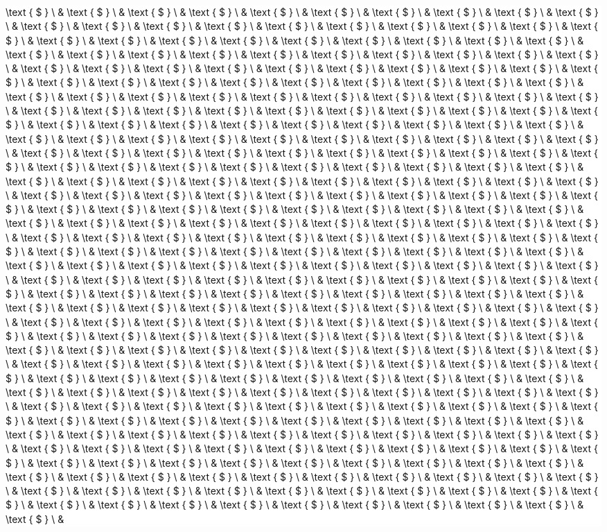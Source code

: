 \text { $ } \\ & \text { $ } \\ & \text { $ } \\ & \text { $ } \\ & \text { $ } \\ & \text { $ } \\ & \text { $ } \\ & \text { $ } \\ & \text { $ } \\ & \text { $ } \\ & \text { $ } \\ & \text { $ } \\ & \text { $ } \\ & \text { $ } \\ & \text { $ } \\ & \text { $ } \\ & \text { $ } \\ & \text { $ } \\ & \text { $ } \\ & \text { $ } \\ & \text { $ } \\ & \text { $ } \\ & \text { $ } \\ & \text { $ } \\ & \text { $ } \\ & \text { $ } \\ & \text { $ } \\ & \text { $ } \\ & \text { $ } \\ & \text { $ } \\ & \text { $ } \\ & \text { $ } \\ & \text { $ } \\ & \text { $ } \\ & \text { $ } \\ & \text { $ } \\ & \text { $ } \\ & \text { $ } \\ & \text { $ } \\ & \text { $ } \\ & \text { $ } \\ & \text { $ } \\ & \text { $ } \\ & \text { $ } \\ & \text { $ } \\ & \text { $ } \\ & \text { $ } \\ & \text { $ } \\ & \text { $ } \\ & \text { $ } \\ & \text { $ } \\ & \text { $ } \\ & \text { $ } \\ & \text { $ } \\ & \text { $ } \\ & \text { $ } \\ & \text { $ } \\ & \text { $ } \\ & \text { $ } \\ & \text { $ } \\ & \text { $ } \\ & \text { $ } \\ & \text { $ } \\ & \text { $ } \\ & \text { $ } \\ & \text { $ } \\ & \text { $ } \\ & \text { $ } \\ & \text { $ } \\ & \text { $ } \\ & \text { $ } \\ & \text { $ } \\ & \text { $ } \\ & \text { $ } \\ & \text { $ } \\ & \text { $ } \\ & \text { $ } \\ & \text { $ } \\ & \text { $ } \\ & \text { $ } \\ & \text { $ } \\ & \text { $ } \\ & \text { $ } \\ & \text { $ } \\ & \text { $ } \\ & \text { $ } \\ & \text { $ } \\ & \text { $ } \\ & \text { $ } \\ & \text { $ } \\ & \text { $ } \\ & \text { $ } \\ & \text { $ } \\ & \text { $ } \\ & \text { $ } \\ & \text { $ } \\ & \text { $ } \\ & \text { $ } \\ & \text { $ } \\ & \text { $ } \\ & \text { $ } \\ & \text { $ } \\ & \text { $ } \\ & \text { $ } \\ & \text { $ } \\ & \text { $ } \\ & \text { $ } \\ & \text { $ } \\ & \text { $ } \\ & \text { $ } \\ & \text { $ } \\ & \text { $ } \\ & \text { $ } \\ & \text { $ } \\ & \text { $ } \\ & \text { $ } \\ & \text { $ } \\ & \text { $ } \\ & \text { $ } \\ & \text { $ } \\ & \text { $ } \\ & \text { $ } \\ & \text { $ } \\ & \text { $ } \\ & \text { $ } \\ & \text { $ } \\ & \text { $ } \\ & \text { $ } \\ & \text { $ } \\ & \text { $ } \\ & \text { $ } \\ & \text { $ } \\ & \text { $ } \\ & \text { $ } \\ & \text { $ } \\ & \text { $ } \\ & \text { $ } \\ & \text { $ } \\ & \text { $ } \\ & \text { $ } \\ & \text { $ } \\ & \text { $ } \\ & \text { $ } \\ & \text { $ } \\ & \text { $ } \\ & \text { $ } \\ & \text { $ } \\ & \text { $ } \\ & \text { $ } \\ & \text { $ } \\ & \text { $ } \\ & \text { $ } \\ & \text { $ } \\ & \text { $ } \\ & \text { $ } \\ & \text { $ } \\ & \text { $ } \\ & \text { $ } \\ & \text { $ } \\ & \text { $ } \\ & \text { $ } \\ & \text { $ } \\ & \text { $ } \\ & \text { $ } \\ & \text { $ } \\ & \text { $ } \\ & \text { $ } \\ & \text { $ } \\ & \text { $ } \\ & \text { $ } \\ & \text { $ } \\ & \text { $ } \\ & \text { $ } \\ & \text { $ } \\ & \text { $ } \\ & \text { $ } \\ & \text { $ } \\ & \text { $ } \\ & \text { $ } \\ & \text { $ } \\ & \text { $ } \\ & \text { $ } \\ & \text { $ } \\ & \text { $ } \\ & \text { $ } \\ & \text { $ } \\ & \text { $ } \\ & \text { $ } \\ & \text { $ } \\ & \text { $ } \\ & \text { $ } \\ & \text { $ } \\ & \text { $ } \\ & \text { $ } \\ & \text { $ } \\ & \text { $ } \\ & \text { $ } \\ & \text { $ } \\ & \text { $ } \\ & \text { $ } \\ & \text { $ } \\ & \text { $ } \\ & \text { $ } \\ & \text { $ } \\ & \text { $ } \\ & \text { $ } \\ & \text { $ } \\ & \text { $ } \\ & \text { $ } \\ & \text { $ } \\ & \text { $ } \\ & \text { $ } \\ & \text { $ } \\ & \text { $ } \\ & \text { $ } \\ & \text { $ } \\ & \text { $ } \\ & \text { $ } \\ & \text { $ } \\ & \text { $ } \\ & \text { $ } \\ & \text { $ } \\ & \text { $ } \\ & \text { $ } \\ & \text { $ } \\ & \text { $ } \\ & \text { $ } \\ & \text { $ } \\ & \text { $ } \\ & \text { $ } \\ & \text { $ } \\ & \text { $ } \\ & \text { $ } \\ & \text { $ } \\ & \text { $ } \\ & \text { $ } \\ & \text { $ } \\ & \text { $ } \\ & \text { $ } \\ & \text { $ } \\ & \text { $ } \\ & \text { $ } \\ & \text { $ } \\ & \text { $ } \\ & \text { $ } \\ & \text { $ } \\ & \text { $ } \\ & \text { $ } \\ & \text { $ } \\ & \text { $ } \\ & \text { $ } \\ & \text { $ } \\ & \text { $ } \\ & \text { $ } \\ & \text { $ } \\ & \text { $ } \\ & \text { $ } \\ & \text { $ } \\ & \text { $ } \\ & \text { $ } \\ & \text { $ } \\ & \text { $ } \\ & \text { $ } \\ & \text { $ } \\ & \text { $ } \\ & \text { $ } \\ & \text { $ } \\ & \text { $ } \\ & \text { $ } \\ & \text { $ } \\ & \text { $ } \\ & \text { $ } \\ & \text { $ } \\ & \text { $ } \\ & \text { $ } \\ & \text { $ } \\ & \text { $ } \\ & \text { $ } \\ & \text { $ } \\ & \text { $ } \\ & \text { $ } \\ & \text { $ } \\ & \text { $ } \\ & \text { $ } \\ & \text { $ } \\ & \text { $ } \\ & \text { $ } \\ & \text { $ } \\ & \text { $ } \\ & \text { $ } \\ & \text { $ } \\ & \text { $ } \\ & \text { $ } \\ & \text { $ } \\ & \text { $ } \\ & \text { $ } \\ & \text { $ } \\ & \text { $ } \\ & \text { $ } \\ & \text { $ } \\ & \text { $ } \\ & \text { $ } \\ & \text { $ } \\ & \text { $ } \\ & \text { $ } \\ & \text { $ } \\ & \text { $ } \\ & \text { $ } \\ & \text { $ } \\ & \text { $ } \\ & \text { $ } \\ & \text { $ } \\ & \text { $ } \\ & \text { $ } \\ & \text { $ } \\ & \text { $ } \\ & \text { $ } \\ & \text { $ } \\ & \text { $ } \\ & \text { $ } \\ & \text { $ } \\ & \text { $ } \\ & \text { $ } \\ & \text { $ } \\ & \text { $ } \\ & \text { $ } \\ & \text { $ } \\ & \text { $ } \\ & \text { $ } \\ & \text { $ } \\ & \text { $ } \\ & \text { $ } \\ & \text { $ } \\ & \text { $ } \\ & \text { $ } \\ & \text { $ } \\ & \text { $ } \\ & \text { $ } \\ & \text { $ } \\ & \text { $ } \\ & \text { $ } \\ & \text { $ } \\ & \text { $ } \\ & \text { $ } \\ & \text { $ } \\ & \text { $ } \\ & \text { $ } \\ & \text { $ } \\ & \text { $ } \\ &